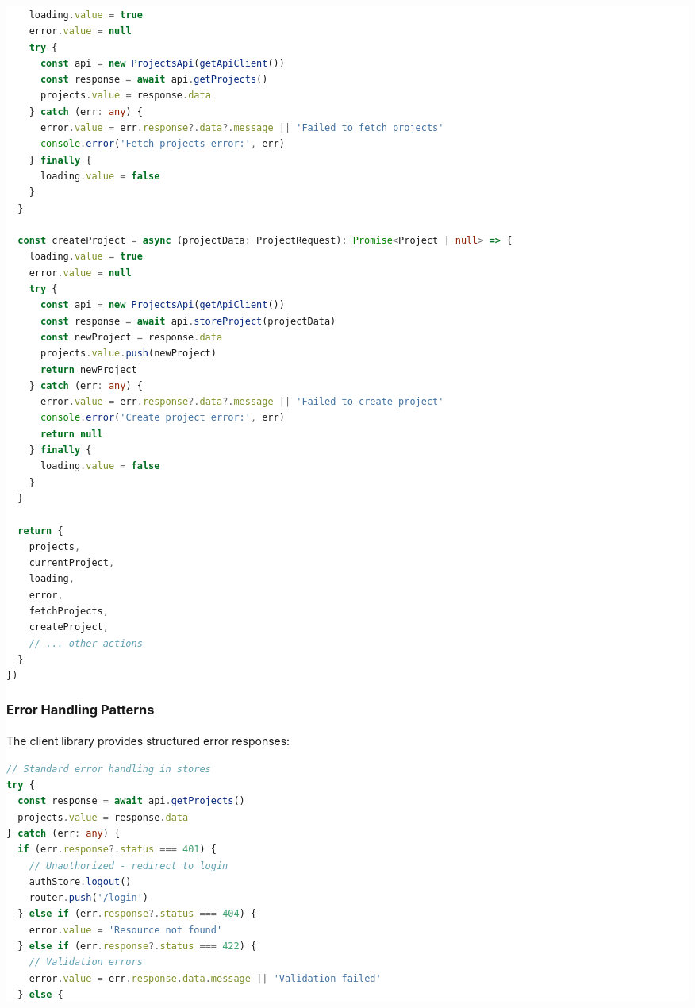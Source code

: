 ```typescript
    loading.value = true
    error.value = null
    try {
      const api = new ProjectsApi(getApiClient())
      const response = await api.getProjects()
      projects.value = response.data
    } catch (err: any) {
      error.value = err.response?.data?.message || 'Failed to fetch projects'
      console.error('Fetch projects error:', err)
    } finally {
      loading.value = false
    }
  }

  const createProject = async (projectData: ProjectRequest): Promise<Project | null> => {
    loading.value = true
    error.value = null
    try {
      const api = new ProjectsApi(getApiClient())
      const response = await api.storeProject(projectData)
      const newProject = response.data
      projects.value.push(newProject)
      return newProject
    } catch (err: any) {
      error.value = err.response?.data?.message || 'Failed to create project'
      console.error('Create project error:', err)
      return null
    } finally {
      loading.value = false
    }
  }

  return {
    projects,
    currentProject,
    loading,
    error,
    fetchProjects,
    createProject,
    // ... other actions
  }
})
```

### Error Handling Patterns

The client library provides structured error responses:

```typescript
// Standard error handling in stores
try {
  const response = await api.getProjects()
  projects.value = response.data
} catch (err: any) {
  if (err.response?.status === 401) {
    // Unauthorized - redirect to login
    authStore.logout()
    router.push('/login')
  } else if (err.response?.status === 404) {
    error.value = 'Resource not found'
  } else if (err.response?.status === 422) {
    // Validation errors
    error.value = err.response.data.message || 'Validation failed'
  } else {
```